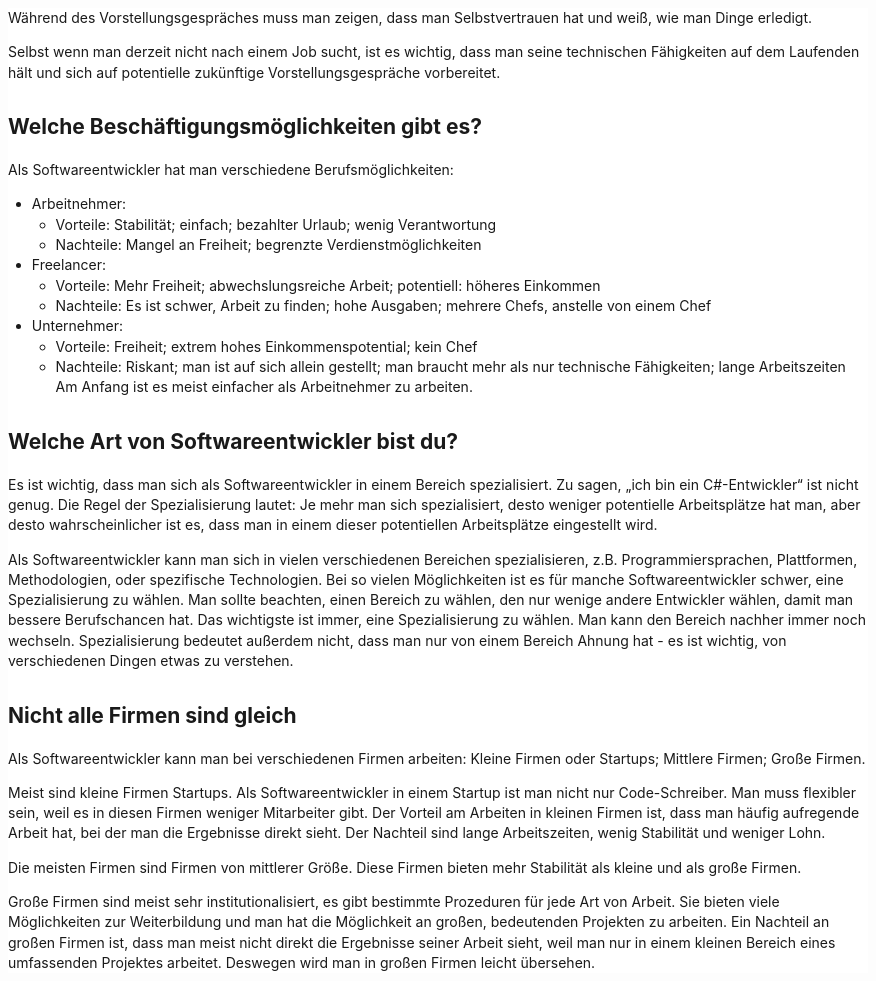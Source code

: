 Während des Vorstellungsgespräches muss man zeigen, dass man Selbstvertrauen hat und weiß, wie man Dinge erledigt.

Selbst wenn man derzeit nicht nach einem Job sucht, ist es wichtig, dass man seine technischen Fähigkeiten auf dem Laufenden hält und sich auf potentielle zukünftige Vorstellungsgespräche vorbereitet.
##	Welche Beschäftigungsmöglichkeiten gibt es?
Als Softwareentwickler hat man verschiedene Berufsmöglichkeiten:
- Arbeitnehmer:
	- Vorteile: Stabilität; einfach; bezahlter Urlaub; wenig Verantwortung
	- Nachteile: Mangel an Freiheit; begrenzte Verdienstmöglichkeiten
- Freelancer:
	- Vorteile: Mehr Freiheit; abwechslungsreiche Arbeit; potentiell: höheres Einkommen
	- Nachteile: Es ist schwer, Arbeit zu finden; hohe Ausgaben; mehrere Chefs, anstelle von einem Chef
- Unternehmer:
	- Vorteile: Freiheit; extrem hohes Einkommenspotential; kein Chef
	- Nachteile: Riskant; man ist auf sich allein gestellt; man braucht mehr als nur technische Fähigkeiten; lange Arbeitszeiten
Am Anfang ist es meist einfacher als Arbeitnehmer zu arbeiten.

##	Welche Art von Softwareentwickler bist du?
Es ist wichtig, dass man sich als Softwareentwickler in einem Bereich spezialisiert. Zu sagen, „ich bin ein C#-Entwickler“ ist nicht genug. Die Regel der Spezialisierung lautet: Je mehr man sich spezialisiert, desto weniger potentielle Arbeitsplätze hat man, aber desto wahrscheinlicher ist es, dass man in einem dieser potentiellen Arbeitsplätze eingestellt wird. 

Als Softwareentwickler kann man sich in vielen verschiedenen Bereichen spezialisieren, z.B. Programmiersprachen, Plattformen, Methodologien, oder spezifische Technologien. Bei so vielen Möglichkeiten ist es für manche Softwareentwickler schwer, eine Spezialisierung zu wählen. Man sollte beachten, einen Bereich zu wählen, den nur wenige andere Entwickler wählen, damit man bessere Berufschancen hat. Das wichtigste ist immer, eine Spezialisierung zu wählen. Man kann den Bereich nachher immer noch wechseln. Spezialisierung bedeutet außerdem nicht, dass man nur von einem Bereich Ahnung hat - es ist wichtig, von verschiedenen Dingen etwas zu verstehen.
##	Nicht alle Firmen sind gleich
Als Softwareentwickler kann man bei verschiedenen Firmen arbeiten: Kleine Firmen oder Startups; Mittlere Firmen; Große Firmen.

Meist sind kleine Firmen Startups. Als Softwareentwickler in einem Startup ist man nicht nur Code-Schreiber. Man muss flexibler sein, weil es in diesen Firmen weniger Mitarbeiter gibt. Der Vorteil am Arbeiten in kleinen Firmen ist, dass man häufig aufregende Arbeit hat, bei der man die Ergebnisse direkt sieht. Der Nachteil sind lange Arbeitszeiten, wenig Stabilität und weniger Lohn.

Die meisten Firmen sind Firmen von mittlerer Größe. Diese Firmen bieten mehr Stabilität als kleine und als große Firmen. 

Große Firmen sind meist sehr institutionalisiert, es gibt bestimmte Prozeduren für jede Art von Arbeit. Sie bieten viele Möglichkeiten zur Weiterbildung und man hat die Möglichkeit an großen, bedeutenden Projekten zu arbeiten. Ein Nachteil an großen Firmen ist, dass man meist nicht direkt die Ergebnisse seiner Arbeit sieht, weil man nur in einem kleinen Bereich eines umfassenden Projektes arbeitet. Deswegen wird man in großen Firmen leicht übersehen.
